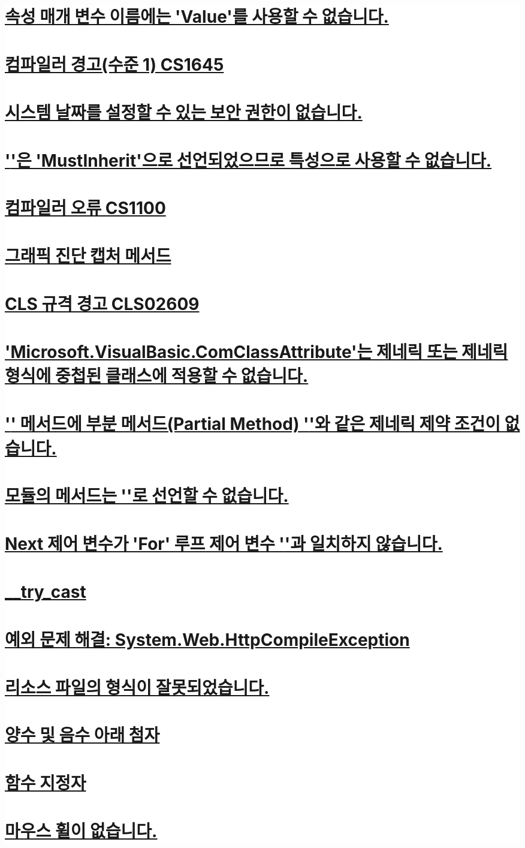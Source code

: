 # [속성 매개 변수 이름에는 'Value'를 사용할 수 없습니다.](property-parameters-cannot-have-the-name-value.md)
# [컴파일러 경고(수준 1) CS1645](compiler-warning-level-1-cs1645.md)
# [시스템 날짜를 설정할 수 있는 보안 권한이 없습니다.](insufficient-security-permissions-to-set-the-system-date.md)
# ['<typename>'은 'MustInherit'으로 선언되었으므로 특성으로 사용할 수 없습니다.](typename-cannot-be-used-as-an-attribute-because-it-is-declared-mustinherit.md)
# [컴파일러 오류 CS1100](compiler-error-cs1100.md)
# [그래픽 진단 캡처 메서드](graphics-diagnostics-capture-methods.md)
# [CLS 규격 경고 CLS02609](cls-compliance-warning-cls02609.md)
# ['Microsoft.VisualBasic.ComClassAttribute'는 제네릭 또는 제네릭 형식에 중첩된 클래스에 적용할 수 없습니다.](microsoft-visualbasic-comclassattribute-cannot-be-applied-to-a-class-that-is-generic-or-nested-inside-a-generic-type.md)
# ['<methodname1>' 메서드에 부분 메서드(Partial Method) '<methodname2>'와 같은 제네릭 제약 조건이 없습니다.](method-methodname1-does-not-have-the-same-generic-constraints-as-the-partial-method-methodname2.md)
# [모듈의 메서드는 '<specifier>'로 선언할 수 없습니다.](methods-in-a-module-cannot-be-declared-specifier.md)
# [Next 제어 변수가 'For' 루프 제어 변수 '<variablename>'과 일치하지 않습니다. ](next-control-variable-does-not-match-for-loop-control-variable-variablename.md)
# [__try_cast](try-cast.md)
# [예외 문제 해결: System.Web.HttpCompileException](troubleshooting-exceptions-system-web-httpcompileexception.md)
# [리소스 파일의 형식이 잘못되었습니다.](format-not-valid-in-resource-file.md)
# [양수 및 음수 아래 첨자](positive-and-negative-subscripts.md)
# [함수 지정자](function-specifiers.md)
# [마우스 휠이 없습니다.](no-mouse-wheel-is-present.md)
